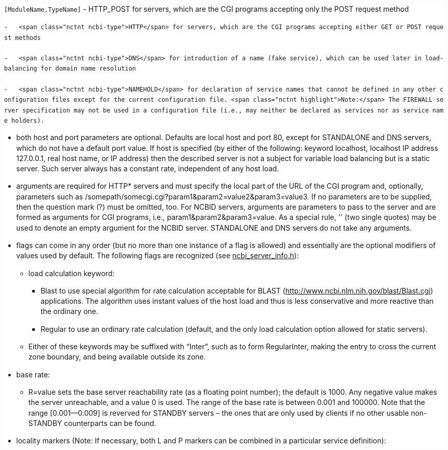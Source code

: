 ```[ModuleName.TypeName]```
    -   <span class="nctnt ncbi-type">HTTP\_POST</span> for servers, which are the CGI programs accepting only the POST request method

    -   <span class="nctnt ncbi-type">HTTP</span> for servers, which are the CGI programs accepting either GET or POST request methods

    -   <span class="nctnt ncbi-type">DNS</span> for introduction of a name (fake service), which can be used later in load-balancing for domain name resolution

    -   <span class="nctnt ncbi-type">NAMEHOLD</span> for declaration of service names that cannot be defined in any other configuration files except for the current configuration file. <span class="nctnt highlight">Note:</span> The FIREWALL server specification may not be used in a configuration file (i.e., may neither be declared as services nor as service name holders).

-   both <span class="nctnt ncbi-var">host</span> and <span class="nctnt ncbi-var">port</span> parameters are optional. Defaults are local host and port 80, except for <span class="nctnt ncbi-type">STANDALONE</span> and <span class="nctnt ncbi-type">DNS</span> servers, which do not have a default port value. If host is specified (by either of the following: keyword localhost, localhost IP address 127.0.0.1, real host name, or IP address) then the described server is not a subject for variable load balancing but is a static server. Such server always has a constant rate, independent of any host load.

-   <span class="nctnt ncbi-var">arguments</span> are required for HTTP\* servers and must specify the local part of the URL of the CGI program and, optionally, parameters such as <span class="nctnt ncbi-path">/somepath/somecgi.cgi?param1&param2=value2&param3=value3</span>. If no parameters are to be supplied, then the question mark (?) must be omitted, too. For <span class="nctnt ncbi-app">NCBID</span> servers, arguments are parameters to pass to the server and are formed as arguments for CGI programs, i.e., param1&param2&param3=value. As a special rule, '' (two single quotes) may be used to denote an empty argument for the <span class="nctnt ncbi-app">NCBID</span> server. <span class="nctnt ncbi-type">STANDALONE</span> and <span class="nctnt ncbi-type">DNS</span> servers do not take any <span class="nctnt ncbi-var">arguments</span>.

-   <span class="nctnt ncbi-var">flags</span> can come in any order (but no more than one instance of a flag is allowed) and essentially are the optional modifiers of values used by default. The following flags are recognized (see [ncbi\_server\_info.h](http://www.ncbi.nlm.nih.gov/IEB/ToolBox/CPP_DOC/lxr/source/include/connect/ncbi_server_info.h)):

    -   load calculation keyword:

        -   <span class="nctnt ncbi-type">Blast</span> to use special algorithm for rate calculation acceptable for BLAST (<http://www.ncbi.nlm.nih.gov/blast/Blast.cgi>) applications. The algorithm uses instant values of the host load and thus is less conservative and more reactive than the ordinary one.

        -   <span class="nctnt ncbi-type">Regular</span> to use an ordinary rate calculation (default, and the only load calculation option allowed for static servers).

    -   Either of these keywords may be suffixed with “Inter”, such as to form <span class="nctnt ncbi-type">RegularInter</span>, making the entry to cross the current zone boundary, and being available outside its zone.

-   base rate:

    -   R=value sets the base server reachability rate (as a floating point number); the default is 1000. Any negative value makes the server unreachable, and a value 0 is used. The range of the base rate is between 0.001 and 100000. Note that the range [0.001—0.009] is reverved for STANDBY servers – the ones that are only used by clients if no other usable non-STANDBY counterparts can be found.

-   locality markers (Note: If necessary, both L and P markers can be combined in a particular service definition):

```